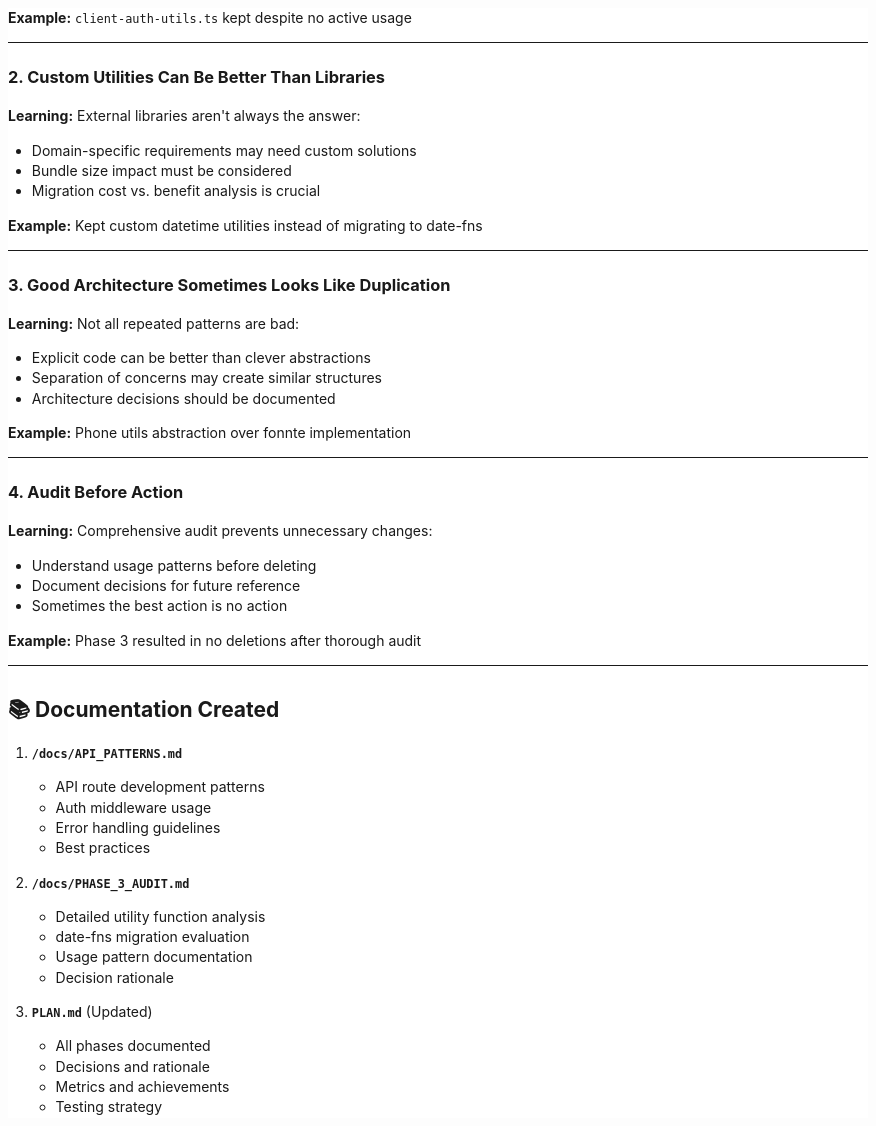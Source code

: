 **Example:** `client-auth-utils.ts` kept despite no active usage

---

### 2. Custom Utilities Can Be Better Than Libraries

**Learning:** External libraries aren't always the answer:
- Domain-specific requirements may need custom solutions
- Bundle size impact must be considered
- Migration cost vs. benefit analysis is crucial

**Example:** Kept custom datetime utilities instead of migrating to date-fns

---

### 3. Good Architecture Sometimes Looks Like Duplication

**Learning:** Not all repeated patterns are bad:
- Explicit code can be better than clever abstractions
- Separation of concerns may create similar structures
- Architecture decisions should be documented

**Example:** Phone utils abstraction over fonnte implementation

---

### 4. Audit Before Action

**Learning:** Comprehensive audit prevents unnecessary changes:
- Understand usage patterns before deleting
- Document decisions for future reference
- Sometimes the best action is no action

**Example:** Phase 3 resulted in no deletions after thorough audit

---

## 📚 Documentation Created

1. **`/docs/API_PATTERNS.md`**
   - API route development patterns
   - Auth middleware usage
   - Error handling guidelines
   - Best practices

2. **`/docs/PHASE_3_AUDIT.md`**
   - Detailed utility function analysis
   - date-fns migration evaluation
   - Usage pattern documentation
   - Decision rationale

3. **`PLAN.md`** (Updated)
   - All phases documented
   - Decisions and rationale
   - Metrics and achievements
   - Testing strategy
